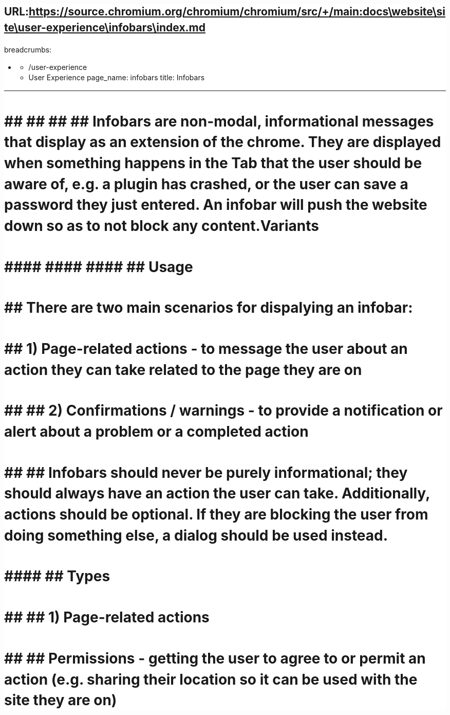 URL:https://source.chromium.org/chromium/chromium/src/+/main:docs\website\site\user-experience\infobars\index.md
---
breadcrumbs:
- - /user-experience
  - User Experience
page_name: infobars
title: Infobars
---

# **## **## **## **## Infobars are non-modal, informational messages that display as an extension of the chrome. They are displayed when something happens in the Tab that the user should be aware of, e.g. a plugin has crashed, or the user can save a password they just entered. An infobar will push the website down so as to not block any content.Variants********

# **#### **#### **#### **## Usage********

# **## **There are two main scenarios for dispalying an infobar:****
# **## **1) Page-related actions - to message the user about an action they can take related to the page they are on****

# **## ******## 2) Confirmations / warnings - to provide a notification or alert about a problem or a completed action********
# **## ******## Infobars should never be purely informational; they should always have an action the user can take. Additionally, actions should be optional. If they are blocking the user from doing something else, a dialog should be used instead.********

# **#### **## Types****

# **## **## 1) Page-related actions****

# **## **## Permissions - getting the user to agree to or permit an action (e.g. sharing their location so it can be used with the site they are on)****
